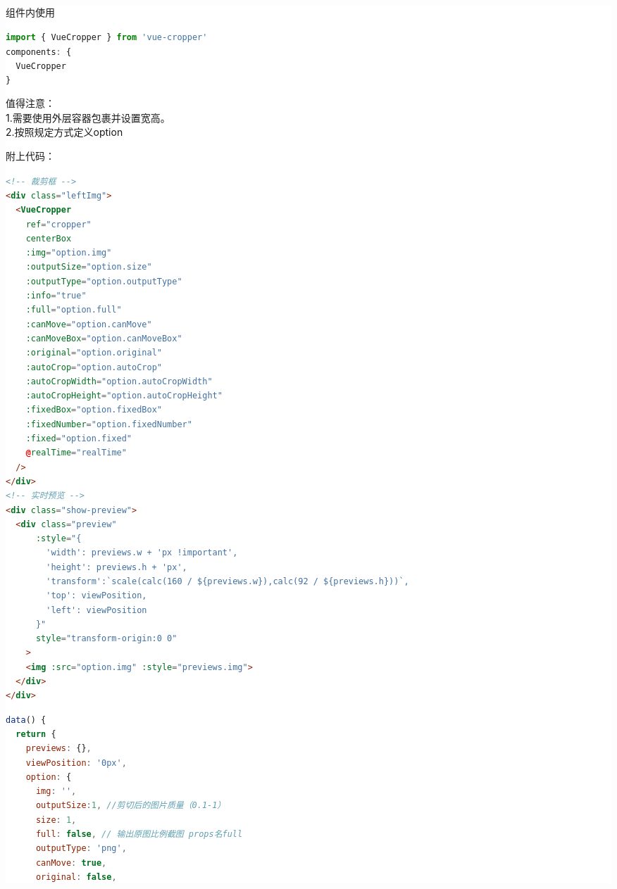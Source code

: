 组件内使用
```js
import { VueCropper } from 'vue-cropper'
components: {
  VueCropper
}
```

值得注意：<br>
1.需要使用外层容器包裹并设置宽高。<br>
2.按照规定方式定义option<br>

附上代码：<br>

```html
<!-- 裁剪框 -->
<div class="leftImg">
  <VueCropper
    ref="cropper"
    centerBox
    :img="option.img"
    :outputSize="option.size"
    :outputType="option.outputType"
    :info="true"
    :full="option.full"
    :canMove="option.canMove"
    :canMoveBox="option.canMoveBox"
    :original="option.original"
    :autoCrop="option.autoCrop"
    :autoCropWidth="option.autoCropWidth"
    :autoCropHeight="option.autoCropHeight"
    :fixedBox="option.fixedBox"
    :fixedNumber="option.fixedNumber"
    :fixed="option.fixed"
    @realTime="realTime"
  />
</div>
<!-- 实时预览 -->
<div class="show-preview">
  <div class="preview"
      :style="{
        'width': previews.w + 'px !important',
        'height': previews.h + 'px',
        'transform':`scale(calc(160 / ${previews.w}),calc(92 / ${previews.h}))`,
        'top': viewPosition,
        'left': viewPosition
      }"
      style="transform-origin:0 0"
    >
    <img :src="option.img" :style="previews.img">
  </div>
</div>
```
```js
data() {
  return {
    previews: {},
    viewPosition: '0px',
    option: {
      img: '',
      outputSize:1, //剪切后的图片质量（0.1-1）
      size: 1,
      full: false, // 输出原图比例截图 props名full
      outputType: 'png',
      canMove: true,
      original: false,
```